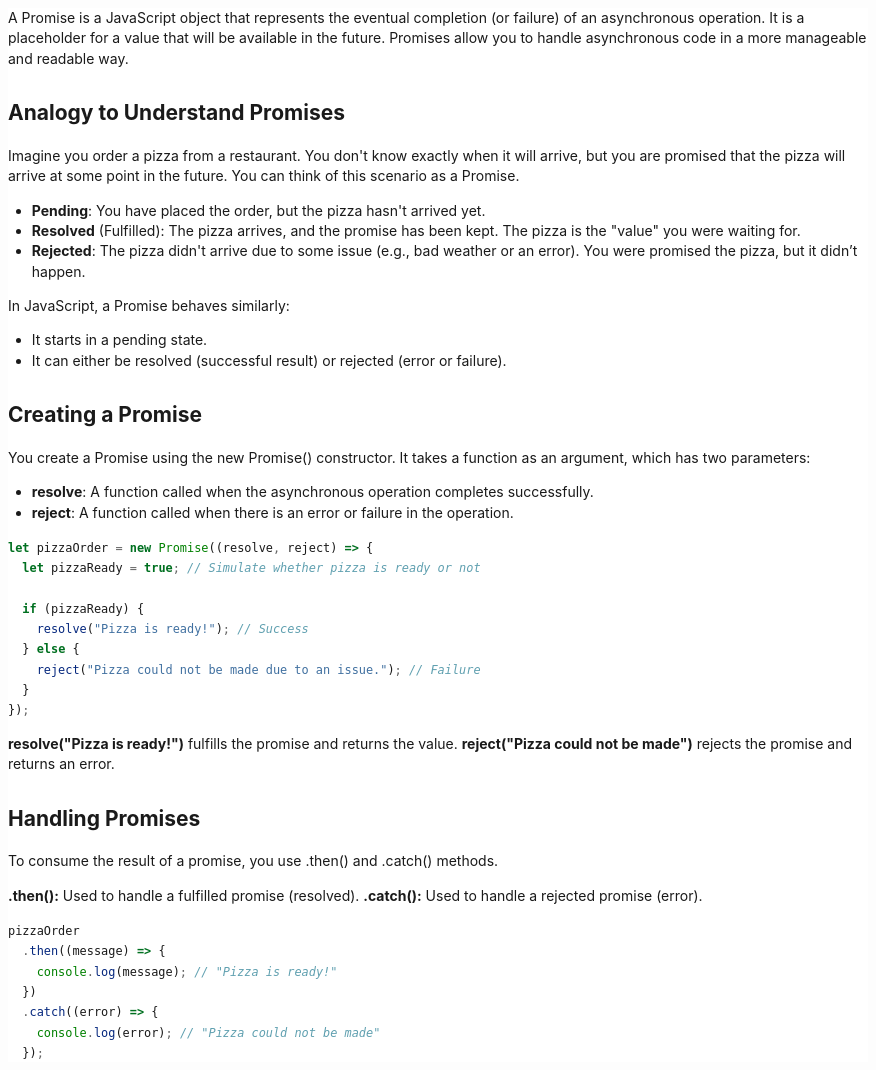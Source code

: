 A Promise is a JavaScript object that represents the eventual completion (or failure) of an asynchronous operation. It is a placeholder for a value that will be available in the future. Promises allow you to handle asynchronous code in a more manageable and readable way.

## Analogy to Understand Promises

Imagine you order a pizza from a restaurant. You don't know exactly when it will arrive, but you are promised that the pizza will arrive at some point in the future. You can think of this scenario as a Promise.

- **Pending**: You have placed the order, but the pizza hasn't arrived yet.
- **Resolved** (Fulfilled): The pizza arrives, and the promise has been kept. The pizza is the "value" you were waiting for.
- **Rejected**: The pizza didn't arrive due to some issue (e.g., bad weather or an error). You were promised the pizza, but it didn’t happen.

In JavaScript, a Promise behaves similarly:

- It starts in a pending state.
- It can either be resolved (successful result) or rejected (error or failure).

## Creating a Promise

You create a Promise using the new Promise() constructor. It takes a function as an argument, which has two parameters:

- **resolve**: A function called when the asynchronous operation completes successfully.
- **reject**: A function called when there is an error or failure in the operation.

```js
let pizzaOrder = new Promise((resolve, reject) => {
  let pizzaReady = true; // Simulate whether pizza is ready or not

  if (pizzaReady) {
    resolve("Pizza is ready!"); // Success
  } else {
    reject("Pizza could not be made due to an issue."); // Failure
  }
});
```

**resolve("Pizza is ready!")** fulfills the promise and returns the value.
**reject("Pizza could not be made")** rejects the promise and returns an error.

## Handling Promises

To consume the result of a promise, you use .then() and .catch() methods.

**.then():** Used to handle a fulfilled promise (resolved).
**.catch():** Used to handle a rejected promise (error).

```js
pizzaOrder
  .then((message) => {
    console.log(message); // "Pizza is ready!"
  })
  .catch((error) => {
    console.log(error); // "Pizza could not be made"
  });
```
